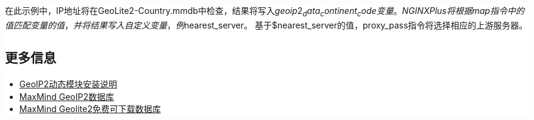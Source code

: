 在此示例中，IP地址将在GeoLite2-Country.mmdb中检查，结果将写入$geoip2_data_continent_code变量。 NGINX Plus将根据map指令中的值匹配变量的值，并将结果写入自定义变量，例$nearest_server。 基于$nearest_server的值，proxy_pass指令将选择相应的上游服务器。

## 更多信息
- [GeoIP2动态模块安装说明](https://docs.nginx.com/nginx/admin-guide/dynamic-modules/geoip2/)
- [MaxMind GeoIP2数据库](https://www.maxmind.com/en/geoip2-databases)
- [MaxMind Geolite2免费可下载数据库](https://dev.maxmind.com/geoip/geolite2-free-geolocation-data)